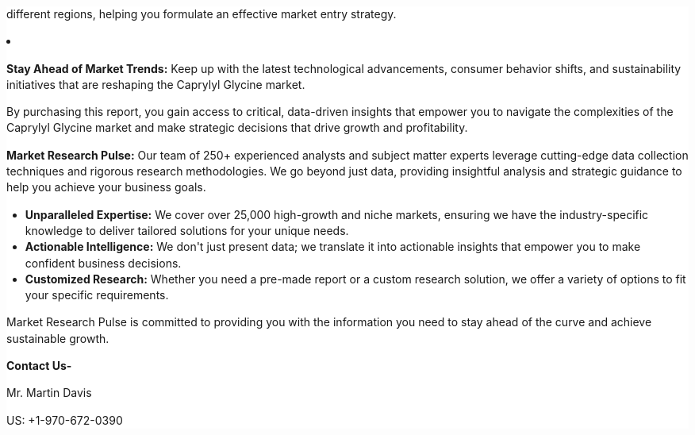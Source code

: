 different regions, helping you formulate an effective market entry strategy.</p></li><li><p><strong>Stay Ahead of Market Trends:</strong> Keep up with the latest technological advancements, consumer behavior shifts, and sustainability initiatives that are reshaping the Caprylyl Glycine market.</p></li></ol><p>By purchasing this report, you gain access to critical, data-driven insights that empower you to navigate the complexities of the Caprylyl Glycine market and make strategic decisions that drive growth and profitability.</p><p><strong>Market Research Pulse:</strong>&nbsp;Our team of 250+ experienced analysts and subject matter experts leverage cutting-edge data collection techniques and rigorous research methodologies. We go beyond just data, providing insightful analysis and strategic guidance to help you achieve your business goals.</p><ul><li><strong>Unparalleled Expertise:</strong>&nbsp;We cover over 25,000 high-growth and niche markets, ensuring we have the industry-specific knowledge to deliver tailored solutions for your unique needs.</li><li><strong>Actionable Intelligence:</strong>&nbsp;We don't just present data; we translate it into actionable insights that empower you to make confident business decisions.</li><li><strong>Customized Research:</strong>&nbsp;Whether you need a pre-made report or a custom research solution, we offer a variety of options to fit your specific requirements.</li></ul><p>Market Research Pulse is committed to providing you with the information you need to stay ahead of the curve and achieve sustainable growth.</p><p><strong>Contact Us-</strong></p><p>Mr. Martin Davis</p><p>US: +1-970-672-0390</p>
